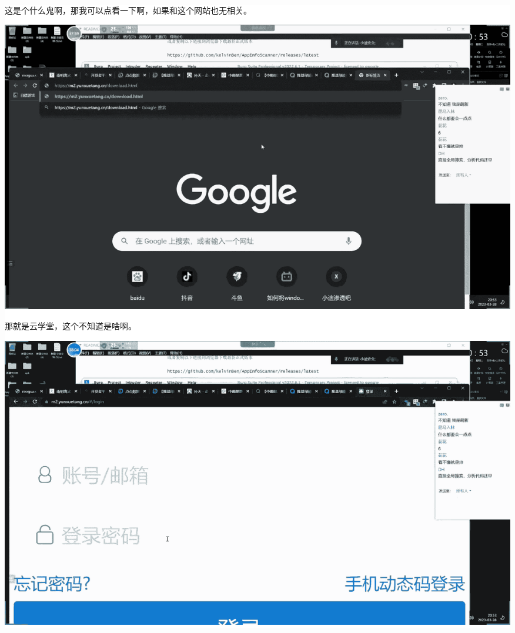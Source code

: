 这是个什么鬼啊，那我可以点看一下啊，如果和这个网站也无相关。

![](img/0303c638292bbb693e93d8162714af17_103.png)

那就是云学堂，这个不知道是啥啊。

![](img/0303c638292bbb693e93d8162714af17_105.png)
